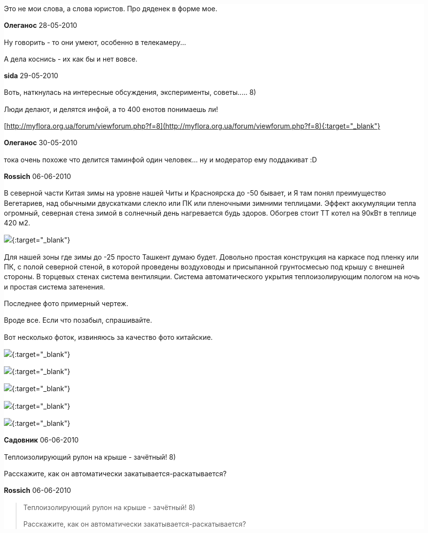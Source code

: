 Это не мои слова, а слова юристов. Про дяденек в форме мое.


**Олеганос** 28-05-2010

Ну говорить - то они умеют, особенно в телекамеру...

А дела коснись - их как бы и нет вовсе. 


**sida** 29-05-2010

 Воть, наткнулась на интересные обсуждения, эксперименты, советы..... 8)

Люди делают, и делятся инфой, а то 400 енотов понимаешь ли!

[http://myflora.org.ua/forum/viewforum.php?f=8](http://myflora.org.ua/forum/viewforum.php?f=8){:target="_blank"}


**Олеганос** 30-05-2010

тока очень похоже что делится таминфой один человек... ну и модератор ему поддакиват :D


**Rossich** 06-06-2010

В северной части Китая зимы на уровне нашей Читы и Красноярска до -50 бывает, и Я там понял преимущество Вегетариев, над обычными двускатками слекло или ПК или пленочными зимними теплицами. Эффект аккумуляции тепла огромный, северная стена зимой в солнечный день нагревается будь здоров. Обогрев стоит ТТ котел на 90кВт в теплице 420 м2. 

[![](http://s2.postimage.org/eOg19.jpg)](http://s2.postimage.org/eOg19.jpg){:target="_blank"}

Для нашей зоны где зимы до -25 просто Ташкент думаю будет. Довольно простая конструкция на каркасе под пленку или ПК, с полой северной стеной, в которой проведены воздуховоды и присыпанной грунтосмесью под крышу с внешней стороны. В торцевых стенах система вентиляции. Система автоматического укрытия теплоизолирующим пологом на ночь и простая система затенения. 

Последнее фото примерный чертеж.

Вроде все. Если что позабыл, спрашивайте.

Вот несколько фоток, извиняюсь за качество фото китайские.

[![](/attachimages/2217_Снимок-1.png)](https://t.me/ponics_ru_files/3493){:target="_blank"}

[![](/attachimages/2219_Снимок-2.png)](https://t.me/ponics_ru_files/3494){:target="_blank"}

[![](/attachimages/2221_Снимок-3.png)](https://t.me/ponics_ru_files/3495){:target="_blank"}

[![](/attachimages/2223_Снимок-4.png)](https://t.me/ponics_ru_files/3496){:target="_blank"}

[![](/attachimages/2225_era.png)](https://t.me/ponics_ru_files/3497){:target="_blank"}

**Садовник** 06-06-2010

Теплоизолирующий рулон на крыше - зачётный! 8)

Расскажите, как он автоматически закатывается-раскатывается?


**Rossich** 06-06-2010

> Теплоизолирующий рулон на крыше - зачётный! 8)
> 
> Расскажите, как он автоматически закатывается-раскатывается?
